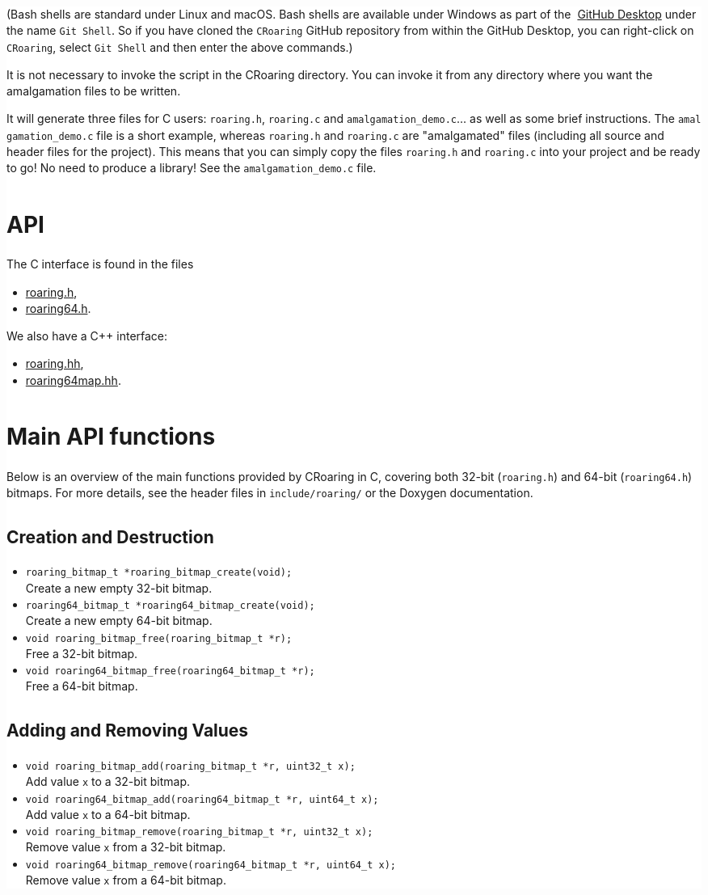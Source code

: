 
(Bash shells are standard under Linux and macOS. Bash shells are available under Windows as part of the  [GitHub Desktop](https://desktop.github.com/) under the name ``Git Shell``. So if you have cloned the ``CRoaring`` GitHub repository from within the GitHub Desktop, you can right-click on ``CRoaring``, select ``Git Shell`` and then enter the above commands.)

It is not necessary to invoke the script in the CRoaring directory. You can invoke
it from any directory where you want the amalgamation files to be written.

It will generate three files for C users: ``roaring.h``, ``roaring.c`` and ``amalgamation_demo.c``... as well as some brief instructions. The ``amalgamation_demo.c`` file is a short example, whereas ``roaring.h`` and ``roaring.c`` are "amalgamated" files (including all source and header files for the project). This means that you can simply copy the files ``roaring.h`` and ``roaring.c`` into your project and be ready to go! No need to produce a library! See the ``amalgamation_demo.c`` file.

# API

The C interface is found in the files

- [roaring.h](https://github.com/RoaringBitmap/CRoaring/blob/master/include/roaring/roaring.h),
- [roaring64.h](https://github.com/RoaringBitmap/CRoaring/blob/master/include/roaring/roaring64.h).

We also have a C++ interface:

- [roaring.hh](https://github.com/RoaringBitmap/CRoaring/blob/master/cpp/roaring/roaring.hh),
- [roaring64map.hh](https://github.com/RoaringBitmap/CRoaring/blob/master/cpp/roaring/roaring64map.hh).


# Main API functions

Below is an overview of the main functions provided by CRoaring in C, covering both 32-bit (`roaring.h`) and 64-bit (`roaring64.h`) bitmaps. For more details, see the header files in `include/roaring/` or the Doxygen documentation.

## Creation and Destruction
- `roaring_bitmap_t *roaring_bitmap_create(void);`  
  Create a new empty 32-bit bitmap.
- `roaring64_bitmap_t *roaring64_bitmap_create(void);`  
  Create a new empty 64-bit bitmap.
- `void roaring_bitmap_free(roaring_bitmap_t *r);`  
  Free a 32-bit bitmap.
- `void roaring64_bitmap_free(roaring64_bitmap_t *r);`  
  Free a 64-bit bitmap.

## Adding and Removing Values
- `void roaring_bitmap_add(roaring_bitmap_t *r, uint32_t x);`  
  Add value `x` to a 32-bit bitmap.
- `void roaring64_bitmap_add(roaring64_bitmap_t *r, uint64_t x);`  
  Add value `x` to a 64-bit bitmap.
- `void roaring_bitmap_remove(roaring_bitmap_t *r, uint32_t x);`  
  Remove value `x` from a 32-bit bitmap.
- `void roaring64_bitmap_remove(roaring64_bitmap_t *r, uint64_t x);`  
  Remove value `x` from a 64-bit bitmap.

